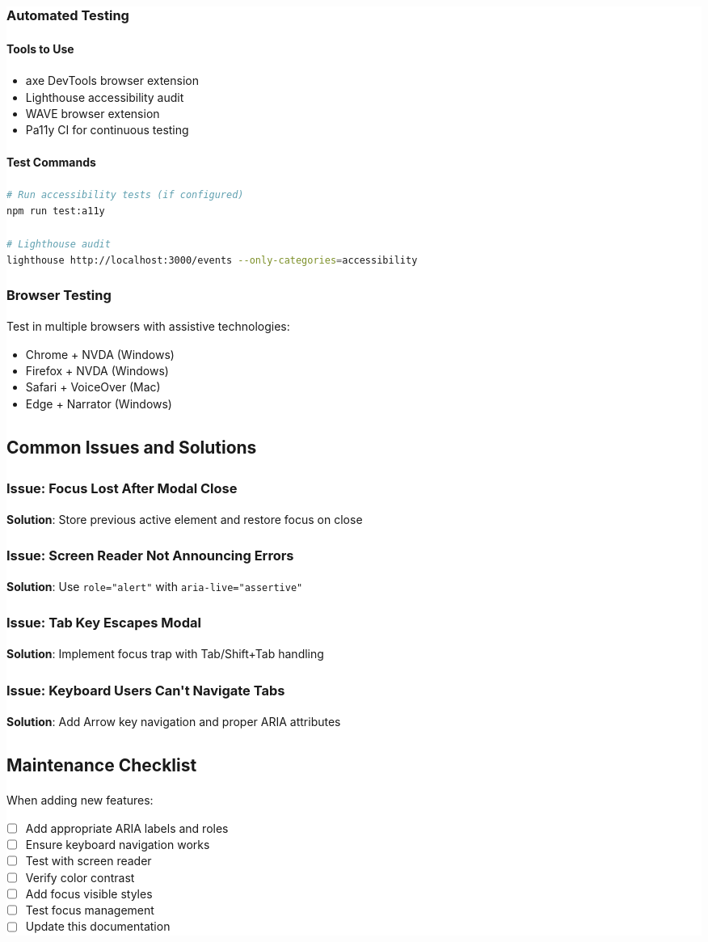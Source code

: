 ### Automated Testing

#### Tools to Use
- axe DevTools browser extension
- Lighthouse accessibility audit
- WAVE browser extension
- Pa11y CI for continuous testing

#### Test Commands
```bash
# Run accessibility tests (if configured)
npm run test:a11y

# Lighthouse audit
lighthouse http://localhost:3000/events --only-categories=accessibility
```

### Browser Testing

Test in multiple browsers with assistive technologies:
- Chrome + NVDA (Windows)
- Firefox + NVDA (Windows)
- Safari + VoiceOver (Mac)
- Edge + Narrator (Windows)

## Common Issues and Solutions

### Issue: Focus Lost After Modal Close
**Solution**: Store previous active element and restore focus on close

### Issue: Screen Reader Not Announcing Errors
**Solution**: Use `role="alert"` with `aria-live="assertive"`

### Issue: Tab Key Escapes Modal
**Solution**: Implement focus trap with Tab/Shift+Tab handling

### Issue: Keyboard Users Can't Navigate Tabs
**Solution**: Add Arrow key navigation and proper ARIA attributes

## Maintenance Checklist

When adding new features:
- [ ] Add appropriate ARIA labels and roles
- [ ] Ensure keyboard navigation works
- [ ] Test with screen reader
- [ ] Verify color contrast
- [ ] Add focus visible styles
- [ ] Test focus management
- [ ] Update this documentation
